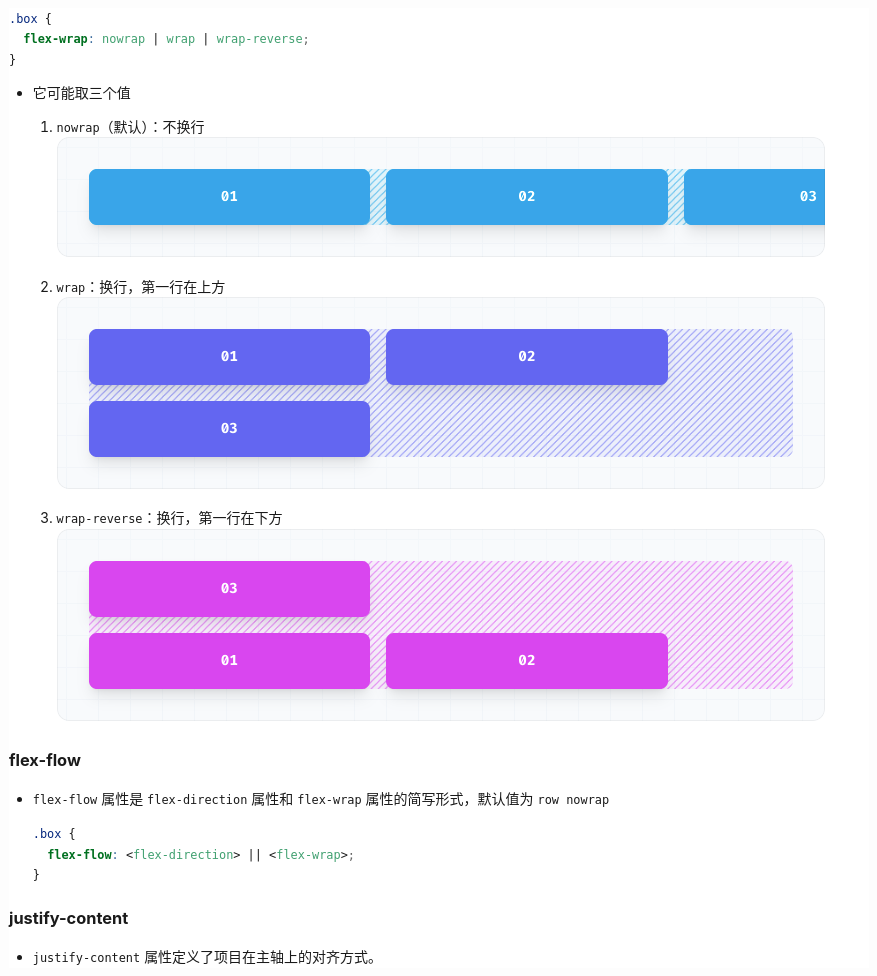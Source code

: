   ```css
  .box {
    flex-wrap: nowrap | wrap | wrap-reverse;
  }
  ```

- 它可能取三个值

  1. `nowrap`（默认）：不换行 ![flex-nowrap](./flex-nowrap.png)

  2. `wrap`：换行，第一行在上方 ![flex-wrap](./flex-wrap.png)

  3. `wrap-reverse`：换行，第一行在下方 ![flex-wrap-reverse](./flex-wrap-reverse.png)

### flex-flow

- `flex-flow` 属性是 `flex-direction` 属性和 `flex-wrap` 属性的简写形式，默认值为 `row nowrap`

  ```css
  .box {
    flex-flow: <flex-direction> || <flex-wrap>;
  }
  ```

### justify-content

- `justify-content` 属性定义了项目在主轴上的对齐方式。
